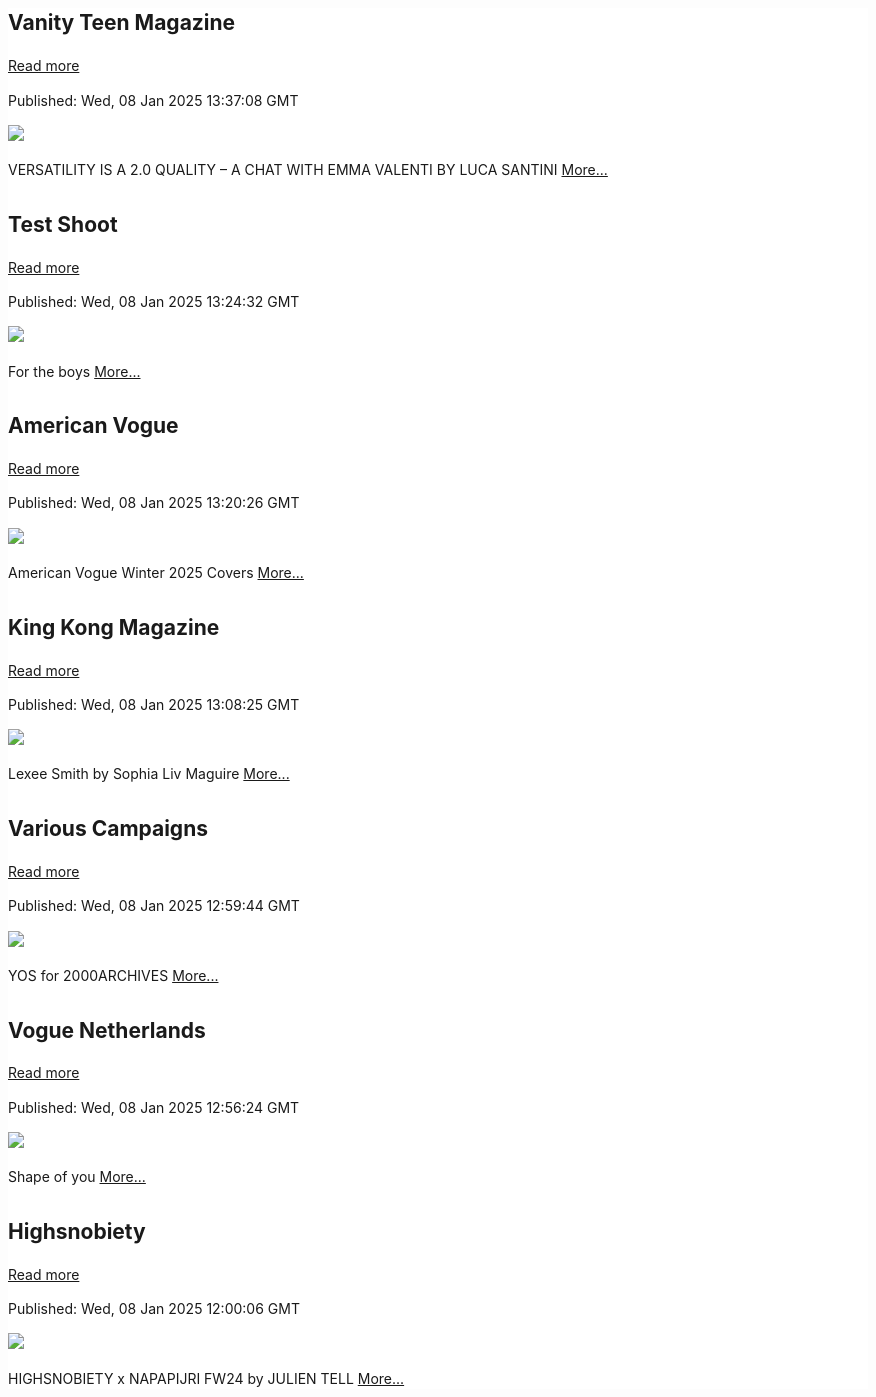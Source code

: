 ## Vanity Teen Magazine
[Read more](https://models.com/work/vanity-teen-magazine-versatility-is-a-20-quality--a-chat-with-emma-valenti-by-luca-santini)

Published: Wed, 08 Jan 2025 13:37:08 GMT

<p><img src="https://i.mdel.net/i/db/2025/1/2415319/2415319-800w.jpg" /></p>VERSATILITY IS A 2.0 QUALITY – A CHAT WITH EMMA VALENTI BY LUCA SANTINI <a href="https://models.com/work/vanity-teen-magazine-versatility-is-a-20-quality--a-chat-with-emma-valenti-by-luca-santini" title="VERSATILITY IS A 2.0 QUALITY – A CHAT WITH EMMA VALENTI BY LUCA SANTINI">More...</a>

## Test Shoot
[Read more](https://models.com/work/test-shoot-for-the-boys)

Published: Wed, 08 Jan 2025 13:24:32 GMT

<p><img src="https://i.mdel.net/i/db/2025/1/2415310/2415310-800w.jpg" /></p>For the boys <a href="https://models.com/work/test-shoot-for-the-boys" title="For the boys">More...</a>

## American Vogue
[Read more](https://models.com/work/american-vogue-american-vogue-winter-2025-cover)

Published: Wed, 08 Jan 2025 13:20:26 GMT

<p><img src="https://i.mdel.net/i/db/2025/1/2415412/2415412-800w.jpg" /></p>American Vogue Winter 2025 Covers <a href="https://models.com/work/american-vogue-american-vogue-winter-2025-cover" title="American Vogue Winter 2025 Covers">More...</a>

## King Kong Magazine
[Read more](https://models.com/work/king-kong-magazine-lexee-smith-by-sophia-liv-maguire)

Published: Wed, 08 Jan 2025 13:08:25 GMT

<p><img src="https://i.mdel.net/i/db/2025/1/2415289/2415289-800w.jpg" /></p>Lexee Smith by Sophia Liv Maguire <a href="https://models.com/work/king-kong-magazine-lexee-smith-by-sophia-liv-maguire" title="Lexee Smith by Sophia Liv Maguire">More...</a>

## Various Campaigns
[Read more](https://models.com/work/various-campaigns-yos-for-2000archives)

Published: Wed, 08 Jan 2025 12:59:44 GMT

<p><img src="https://i.mdel.net/i/db/2025/1/2415275/2415275-800w.jpg" /></p>YOS for 2000ARCHIVES <a href="https://models.com/work/various-campaigns-yos-for-2000archives" title="YOS for 2000ARCHIVES">More...</a>

## Vogue Netherlands
[Read more](https://models.com/work/vogue-netherlands-shape-of-you)

Published: Wed, 08 Jan 2025 12:56:24 GMT

<p><img src="https://i.mdel.net/i/db/2025/1/2415271/2415271-800w.jpg" /></p>Shape of you <a href="https://models.com/work/vogue-netherlands-shape-of-you" title="Shape of you">More...</a>

## Highsnobiety
[Read more](https://models.com/work/napapijri-highsnobiety-x-napapijri-fw24-by-julien-tell)

Published: Wed, 08 Jan 2025 12:00:06 GMT

<p><img src="https://i.mdel.net/i/db/2025/1/2415202/2415202-800w.jpg" /></p>HIGHSNOBIETY x NAPAPIJRI FW24 by JULIEN TELL <a href="https://models.com/work/napapijri-highsnobiety-x-napapijri-fw24-by-julien-tell" title="HIGHSNOBIETY x NAPAPIJRI FW24 by JULIEN TELL">More...</a>
